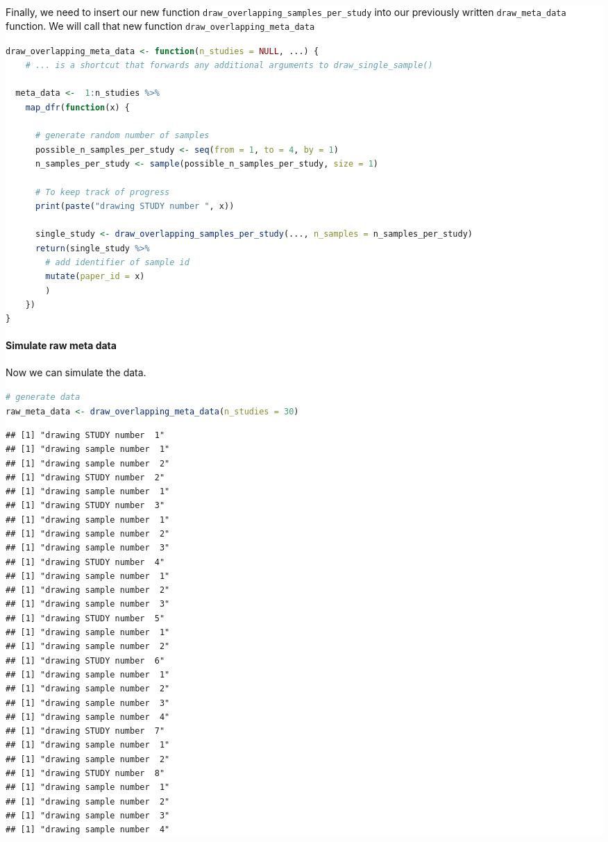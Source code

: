 Finally, we need to insert our new function `draw_overlapping_samples_per_study` into our previously written `draw_meta_data` function. We will call that new function `draw_overlapping_meta_data`


```r
draw_overlapping_meta_data <- function(n_studies = NULL, ...) {
    # ... is a shortcut that forwards any additional arguments to draw_single_sample()
  
  meta_data <-  1:n_studies %>%
    map_dfr(function(x) {
      
      # generate random number of samples
      possible_n_samples_per_study <- seq(from = 1, to = 4, by = 1)
      n_samples_per_study <- sample(possible_n_samples_per_study, size = 1)
      
      # To keep track of progress
      print(paste("drawing STUDY number ", x))
      
      single_study <- draw_overlapping_samples_per_study(..., n_samples = n_samples_per_study)
      return(single_study %>% 
        # add identifier of sample id
        mutate(paper_id = x)
        )
    })
} 
```

#### Simulate raw meta data

Now we can simulate the data. 


```r
# generate data
raw_meta_data <- draw_overlapping_meta_data(n_studies = 30)
```

```
## [1] "drawing STUDY number  1"
## [1] "drawing sample number  1"
## [1] "drawing sample number  2"
## [1] "drawing STUDY number  2"
## [1] "drawing sample number  1"
## [1] "drawing STUDY number  3"
## [1] "drawing sample number  1"
## [1] "drawing sample number  2"
## [1] "drawing sample number  3"
## [1] "drawing STUDY number  4"
## [1] "drawing sample number  1"
## [1] "drawing sample number  2"
## [1] "drawing sample number  3"
## [1] "drawing STUDY number  5"
## [1] "drawing sample number  1"
## [1] "drawing sample number  2"
## [1] "drawing STUDY number  6"
## [1] "drawing sample number  1"
## [1] "drawing sample number  2"
## [1] "drawing sample number  3"
## [1] "drawing sample number  4"
## [1] "drawing STUDY number  7"
## [1] "drawing sample number  1"
## [1] "drawing sample number  2"
## [1] "drawing STUDY number  8"
## [1] "drawing sample number  1"
## [1] "drawing sample number  2"
## [1] "drawing sample number  3"
## [1] "drawing sample number  4"
```